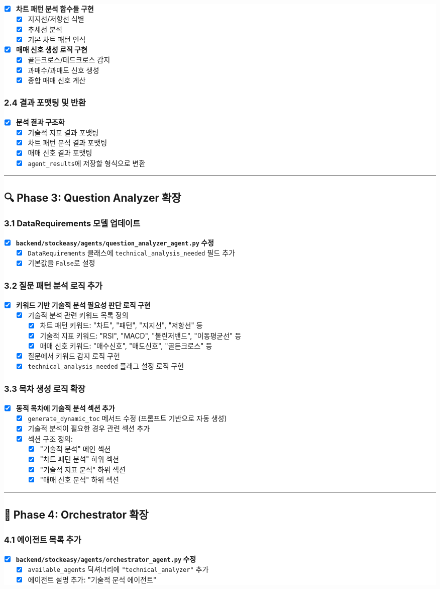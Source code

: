 - [X] **차트 패턴 분석 함수들 구현**
  - [X] 지지선/저항선 식별
  - [X] 추세선 분석
  - [X] 기본 차트 패턴 인식

- [X] **매매 신호 생성 로직 구현**
  - [X] 골든크로스/데드크로스 감지
  - [X] 과매수/과매도 신호 생성
  - [X] 종합 매매 신호 계산

### 2.4 결과 포맷팅 및 반환
- [X] **분석 결과 구조화**
  - [X] 기술적 지표 결과 포맷팅
  - [X] 차트 패턴 분석 결과 포맷팅
  - [X] 매매 신호 결과 포맷팅
  - [X] `agent_results`에 저장할 형식으로 변환

---

## 🔍 Phase 3: Question Analyzer 확장

### 3.1 DataRequirements 모델 업데이트
- [X] **`backend/stockeasy/agents/question_analyzer_agent.py` 수정**
  - [X] `DataRequirements` 클래스에 `technical_analysis_needed` 필드 추가
  - [X] 기본값을 `False`로 설정

### 3.2 질문 패턴 분석 로직 추가
- [X] **키워드 기반 기술적 분석 필요성 판단 로직 구현**
  - [X] 기술적 분석 관련 키워드 목록 정의
    - [X] 차트 패턴 키워드: "차트", "패턴", "지지선", "저항선" 등
    - [X] 기술적 지표 키워드: "RSI", "MACD", "볼린저밴드", "이동평균선" 등
    - [X] 매매 신호 키워드: "매수신호", "매도신호", "골든크로스" 등
  - [X] 질문에서 키워드 감지 로직 구현
  - [X] `technical_analysis_needed` 플래그 설정 로직 구현

### 3.3 목차 생성 로직 확장
- [X] **동적 목차에 기술적 분석 섹션 추가**
  - [X] `generate_dynamic_toc` 메서드 수정 (프롬프트 기반으로 자동 생성)
  - [X] 기술적 분석이 필요한 경우 관련 섹션 추가
  - [X] 섹션 구조 정의:
    - [X] "기술적 분석" 메인 섹션
    - [X] "차트 패턴 분석" 하위 섹션
    - [X] "기술적 지표 분석" 하위 섹션
    - [X] "매매 신호 분석" 하위 섹션

---

## 🎯 Phase 4: Orchestrator 확장

### 4.1 에이전트 목록 추가
- [X] **`backend/stockeasy/agents/orchestrator_agent.py` 수정**
  - [X] `available_agents` 딕셔너리에 `"technical_analyzer"` 추가
  - [X] 에이전트 설명 추가: "기술적 분석 에이전트"
